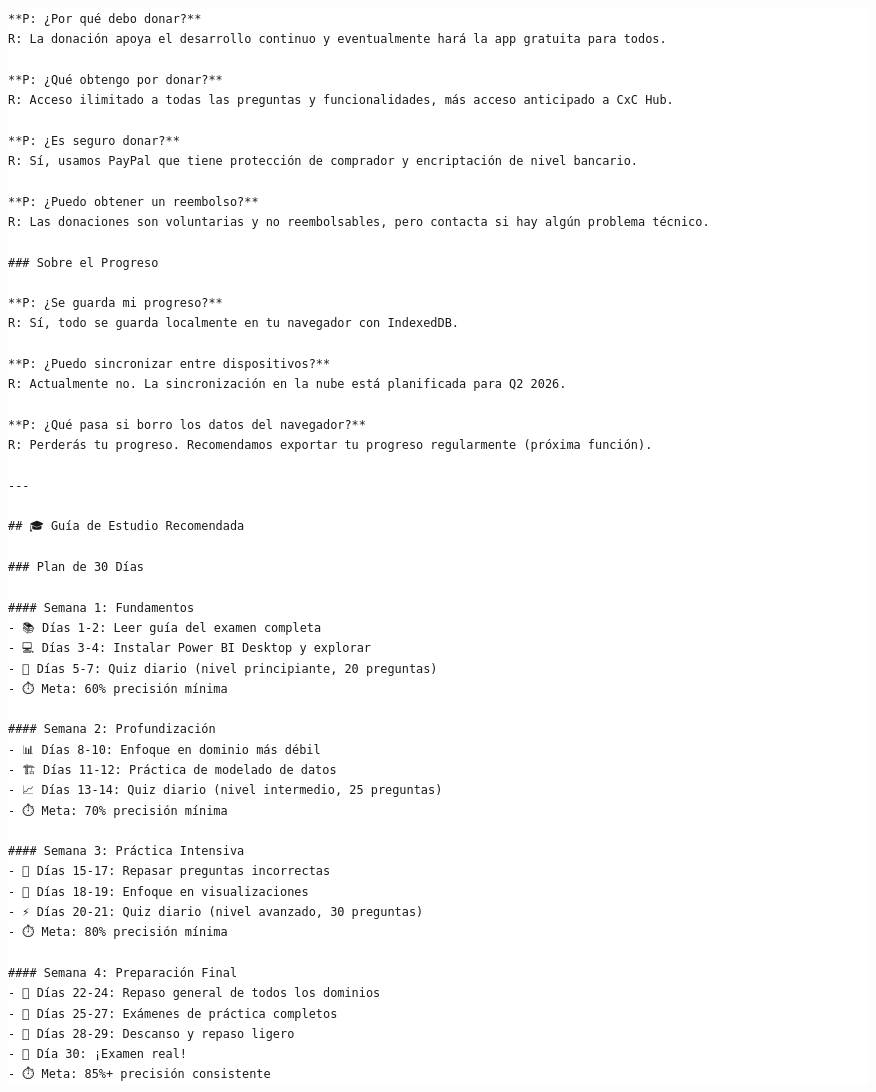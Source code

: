    **P: ¿Por qué debo donar?**
    R: La donación apoya el desarrollo continuo y eventualmente hará la app gratuita para todos.

    **P: ¿Qué obtengo por donar?**
    R: Acceso ilimitado a todas las preguntas y funcionalidades, más acceso anticipado a CxC Hub.

    **P: ¿Es seguro donar?**
    R: Sí, usamos PayPal que tiene protección de comprador y encriptación de nivel bancario.

    **P: ¿Puedo obtener un reembolso?**
    R: Las donaciones son voluntarias y no reembolsables, pero contacta si hay algún problema técnico.

    ### Sobre el Progreso

    **P: ¿Se guarda mi progreso?**
    R: Sí, todo se guarda localmente en tu navegador con IndexedDB.

    **P: ¿Puedo sincronizar entre dispositivos?**
    R: Actualmente no. La sincronización en la nube está planificada para Q2 2026.

    **P: ¿Qué pasa si borro los datos del navegador?**
    R: Perderás tu progreso. Recomendamos exportar tu progreso regularmente (próxima función).

    ---

    ## 🎓 Guía de Estudio Recomendada

    ### Plan de 30 Días

    #### Semana 1: Fundamentos
    - 📚 Días 1-2: Leer guía del examen completa
    - 💻 Días 3-4: Instalar Power BI Desktop y explorar
    - 🎯 Días 5-7: Quiz diario (nivel principiante, 20 preguntas)
    - ⏱️ Meta: 60% precisión mínima

    #### Semana 2: Profundización
    - 📊 Días 8-10: Enfoque en dominio más débil
    - 🏗️ Días 11-12: Práctica de modelado de datos
    - 📈 Días 13-14: Quiz diario (nivel intermedio, 25 preguntas)
    - ⏱️ Meta: 70% precisión mínima

    #### Semana 3: Práctica Intensiva
    - 💪 Días 15-17: Repasar preguntas incorrectas
    - 🎨 Días 18-19: Enfoque en visualizaciones
    - ⚡ Días 20-21: Quiz diario (nivel avanzado, 30 preguntas)
    - ⏱️ Meta: 80% precisión mínima

    #### Semana 4: Preparación Final
    - 🔄 Días 22-24: Repaso general de todos los dominios
    - 📝 Días 25-27: Exámenes de práctica completos
    - 🧘 Días 28-29: Descanso y repaso ligero
    - 🎯 Día 30: ¡Examen real!
    - ⏱️ Meta: 85%+ precisión consistente
